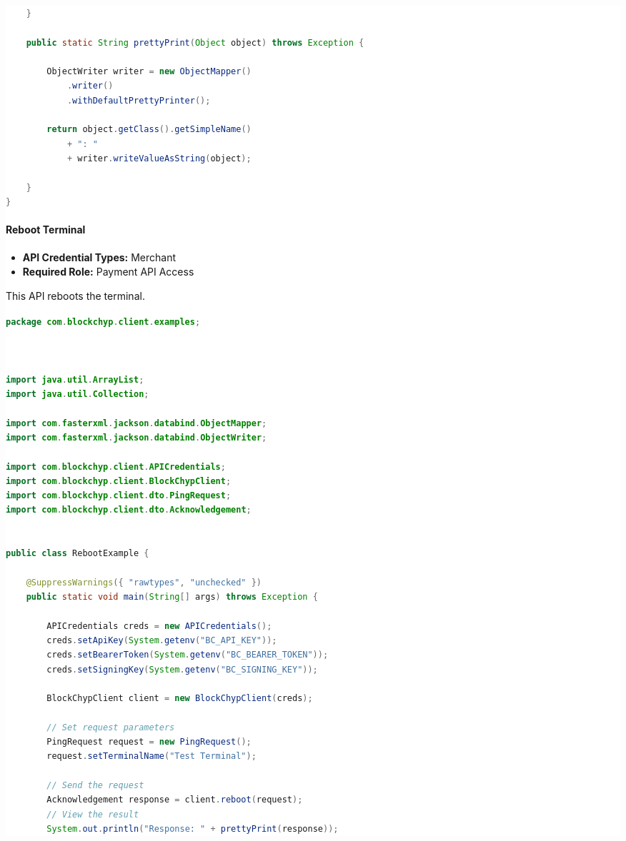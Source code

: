 ```java
    }

    public static String prettyPrint(Object object) throws Exception {

        ObjectWriter writer = new ObjectMapper()
            .writer()
            .withDefaultPrettyPrinter();

        return object.getClass().getSimpleName()
            + ": "
            + writer.writeValueAsString(object);

    }
}


```

#### Reboot Terminal



* **API Credential Types:** Merchant
* **Required Role:** Payment API Access

This API reboots the terminal.




```java
package com.blockchyp.client.examples;



import java.util.ArrayList;
import java.util.Collection;

import com.fasterxml.jackson.databind.ObjectMapper;
import com.fasterxml.jackson.databind.ObjectWriter;

import com.blockchyp.client.APICredentials;
import com.blockchyp.client.BlockChypClient;
import com.blockchyp.client.dto.PingRequest;
import com.blockchyp.client.dto.Acknowledgement;


public class RebootExample {

    @SuppressWarnings({ "rawtypes", "unchecked" })
    public static void main(String[] args) throws Exception {

        APICredentials creds = new APICredentials();
        creds.setApiKey(System.getenv("BC_API_KEY"));
        creds.setBearerToken(System.getenv("BC_BEARER_TOKEN"));
        creds.setSigningKey(System.getenv("BC_SIGNING_KEY"));

        BlockChypClient client = new BlockChypClient(creds);

        // Set request parameters
        PingRequest request = new PingRequest();
        request.setTerminalName("Test Terminal");

        // Send the request
        Acknowledgement response = client.reboot(request);
        // View the result
        System.out.println("Response: " + prettyPrint(response));
```
